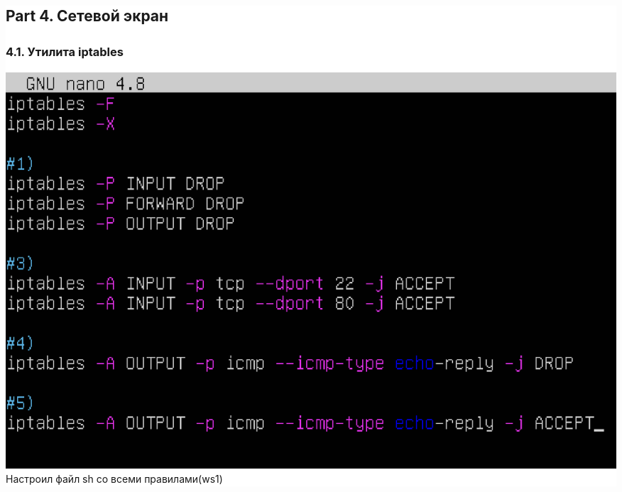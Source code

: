 ## Part 4. Сетевой экран

### 4.1. Утилита **iptables**

![Иллюстрация к проекту](./img/Part%204/ws1/2.png)
Настроил файл sh со всеми правилами(ws1)
